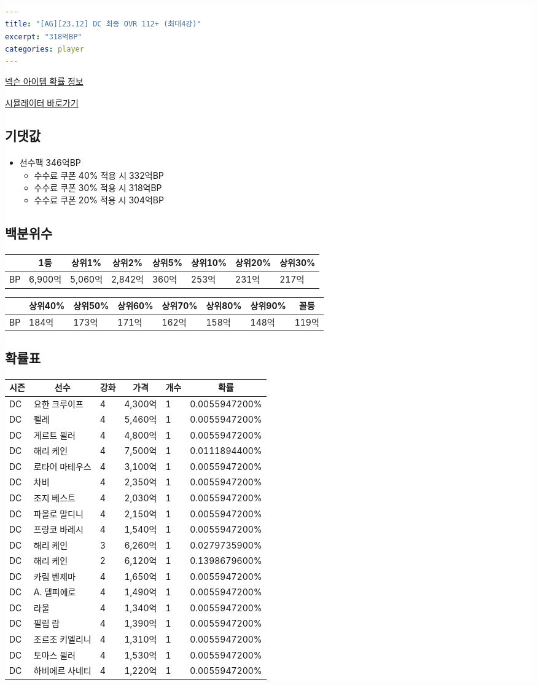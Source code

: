 ```yaml
---
title: "[AG][23.12] DC 최종 OVR 112+ (최대4강)"
excerpt: "318억BP"
categories: player
---
```

[넥슨 아이템 확률 정보](http://iteminfo.nexon.com/probability/fco?sn=8032)

[시뮬레이터 바로가기](/simulator/8032)
## 기댓값
- 선수팩 346억BP
  - 수수료 쿠폰 40% 적용 시 332억BP
  - 수수료 쿠폰 30% 적용 시 318억BP
  - 수수료 쿠폰 20% 적용 시 304억BP


## 백분위수

||1등|상위1%|상위2%|상위5%|상위10%|상위20%|상위30%|
|---|---|---|---|---|---|---|---|
|BP|6,900억|5,060억|2,842억|360억|253억|231억|217억|

||상위40%|상위50%|상위60%|상위70%|상위80%|상위90%|꼴등|
|---|---|---|---|---|---|---|---|
|BP|184억|173억|171억|162억|158억|148억|119억|


## 확률표

|시즌|선수|강화|가격|개수|확률|
|---|---|---|---|---|---|
|DC|요한 크루이프|4|4,300억|1|0.0055947200%|
|DC|펠레|4|5,460억|1|0.0055947200%|
|DC|게르트 뮐러|4|4,800억|1|0.0055947200%|
|DC|해리 케인|4|7,500억|1|0.0111894400%|
|DC|로타어 마테우스|4|3,100억|1|0.0055947200%|
|DC|차비|4|2,350억|1|0.0055947200%|
|DC|조지 베스트|4|2,030억|1|0.0055947200%|
|DC|파올로 말디니|4|2,150억|1|0.0055947200%|
|DC|프랑코 바레시|4|1,540억|1|0.0055947200%|
|DC|해리 케인|3|6,260억|1|0.0279735900%|
|DC|해리 케인|2|6,120억|1|0.1398679600%|
|DC|카림 벤제마|4|1,650억|1|0.0055947200%|
|DC|A. 델피에로|4|1,490억|1|0.0055947200%|
|DC|라울|4|1,340억|1|0.0055947200%|
|DC|필립 람|4|1,390억|1|0.0055947200%|
|DC|조르조 키엘리니|4|1,310억|1|0.0055947200%|
|DC|토마스 뮐러|4|1,530억|1|0.0055947200%|
|DC|하비에르 사네티|4|1,220억|1|0.0055947200%|